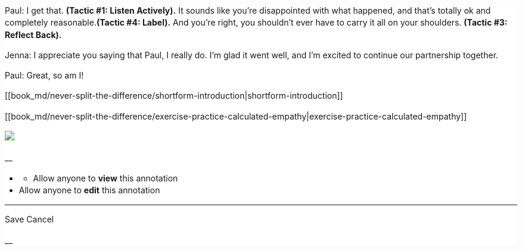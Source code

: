 Paul: I get that. **(Tactic #1: Listen Actively).** It sounds like you’re disappointed with what happened, and that’s totally ok and completely reasonable.**(Tactic #4: Label).** And you’re right, you shouldn’t ever have to carry it all on your shoulders. **(Tactic #3: Reflect Back).**

Jenna: I appreciate you saying that Paul, I really do. I’m glad it went well, and I’m excited to continue our partnership together.

Paul: Great, so am I!

[[book_md/never-split-the-difference/shortform-introduction|shortform-introduction]]

[[book_md/never-split-the-difference/exercise-practice-calculated-empathy|exercise-practice-calculated-empathy]]

![](https://bat.bing.com/action/0?ti=56018282&Ver=2&mid=fdc88ce3-bbe3-4d37-9a68-d1b30b3f26ba&sid=f30c5e70639211ee87d33f0876d93783&vid=f30c9700639211eeb3a75d830392c94f&vids=0&msclkid=N&pi=0&lg=en-US&sw=800&sh=600&sc=24&nwd=1&tl=Shortform%20%7C%20Book&p=https%3A%2F%2Fwww.shortform.com%2Fapp%2Fbook%2Fnever-split-the-difference%2Fchapters-1-3&r=&lt=498&evt=pageLoad&sv=1&rn=681619)

__

  *   * Allow anyone to **view** this annotation
  * Allow anyone to **edit** this annotation



* * *

Save Cancel

__



